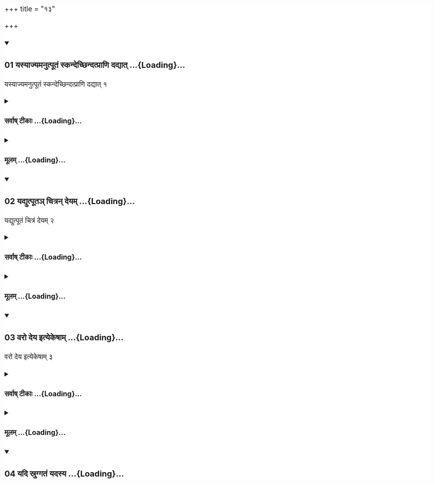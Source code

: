 +++
title = "१३"

+++

<div class="js_include" includetitle="true" newlevelforh1="3" unfilled url="/vedAH_yajuH/taittirIyam/sUtram/ApastambaH/shrautam/vishvAsa-prastutiH/09/13/01_yasyAjyamanutpUtaM_skandechChindatprANi_dadyAt.md">
<details open><summary><h3>01 यस्याज्यमनुत्पूतं स्कन्देच्छिन्दत्प्राणि दद्यात् ...{Loading}...</h3></summary>

यस्याज्यमनुत्पूतं स्कन्देच्छिन्दत्प्राणि दद्यात् १
</details>
</div>
<div class="js_include collapsed" newlevelforh1="4" title="सर्वाष् टीकाः" unfilled url="/vedAH_yajuH/taittirIyam/sUtram/ApastambaH/shrautam/sarvASh_TIkAH/09/13/01_yasyAjyamanutpUtaM_skandechChindatprANi_dadyAt.md">
<details><summary><h4>सर्वाष् टीकाः ...{Loading}...</h4></summary></details>
</div>
<div class="js_include collapsed" newlevelforh1="4" title="मूलम्" unfilled url="/vedAH_yajuH/taittirIyam/sUtram/ApastambaH/shrautam/mUlam/09/13/01_yasyAjyamanutpUtaM_skandechChindatprANi_dadyAt.md">
<details><summary><h4>मूलम् ...{Loading}...</h4></summary></details>
</div>
<div class="js_include" includetitle="true" newlevelforh1="3" unfilled url="/vedAH_yajuH/taittirIyam/sUtram/ApastambaH/shrautam/vishvAsa-prastutiH/09/13/02_yadyutpUta~n_chitran_deyam.md">
<details open><summary><h3>02 यद्युत्पूतञ् चित्रन् देयम् ...{Loading}...</h3></summary>

यद्युत्पूतं चित्रं देयम् २
</details>
</div>
<div class="js_include collapsed" newlevelforh1="4" title="सर्वाष् टीकाः" unfilled url="/vedAH_yajuH/taittirIyam/sUtram/ApastambaH/shrautam/sarvASh_TIkAH/09/13/02_yadyutpUta~n_chitran_deyam.md">
<details><summary><h4>सर्वाष् टीकाः ...{Loading}...</h4></summary></details>
</div>
<div class="js_include collapsed" newlevelforh1="4" title="मूलम्" unfilled url="/vedAH_yajuH/taittirIyam/sUtram/ApastambaH/shrautam/mUlam/09/13/02_yadyutpUta~n_chitran_deyam.md">
<details><summary><h4>मूलम् ...{Loading}...</h4></summary></details>
</div>
<div class="js_include" includetitle="true" newlevelforh1="3" unfilled url="/vedAH_yajuH/taittirIyam/sUtram/ApastambaH/shrautam/vishvAsa-prastutiH/09/13/03_varo_deya_ityekeShAm.md">
<details open><summary><h3>03 वरो देय इत्येकेषाम् ...{Loading}...</h3></summary>

वरो देय इत्येकेषाम् ३
</details>
</div>
<div class="js_include collapsed" newlevelforh1="4" title="सर्वाष् टीकाः" unfilled url="/vedAH_yajuH/taittirIyam/sUtram/ApastambaH/shrautam/sarvASh_TIkAH/09/13/03_varo_deya_ityekeShAm.md">
<details><summary><h4>सर्वाष् टीकाः ...{Loading}...</h4></summary></details>
</div>
<div class="js_include collapsed" newlevelforh1="4" title="मूलम्" unfilled url="/vedAH_yajuH/taittirIyam/sUtram/ApastambaH/shrautam/mUlam/09/13/03_varo_deya_ityekeShAm.md">
<details><summary><h4>मूलम् ...{Loading}...</h4></summary></details>
</div>
<div class="js_include" includetitle="true" newlevelforh1="3" unfilled url="/vedAH_yajuH/taittirIyam/sUtram/ApastambaH/shrautam/vishvAsa-prastutiH/09/13/04_yadi_sruggataM_yadasya.md">
<details open><summary><h3>04 यदि स्रुग्गतं यदस्य ...{Loading}...</h3></summary>
